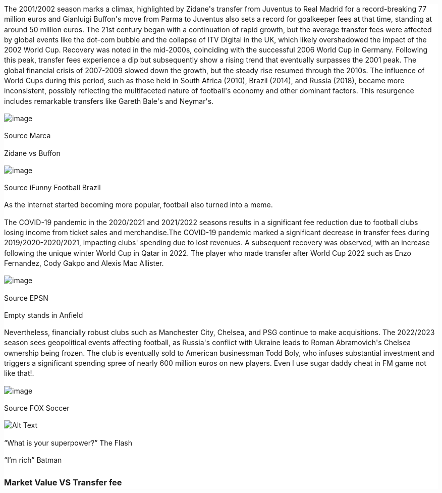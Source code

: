 The 2001/2002 season marks a climax, highlighted by Zidane's transfer from Juventus to Real Madrid for a record-breaking 77 million euros and Gianluigi Buffon's move from Parma to Juventus also sets a record for goalkeeper fees at that time, standing at around 50 million euros. The 21st century began with a continuation of rapid growth, but the average transfer fees were affected by global events like the dot-com bubble and the collapse of ITV Digital in the UK, which likely overshadowed the impact of the 2002 World Cup. Recovery was noted in the mid-2000s, coinciding with the successful 2006 World Cup in Germany. Following this peak, transfer fees experience a dip but subsequently show a rising trend that eventually surpasses the 2001 peak. The global financial crisis of 2007-2009 slowed down the growth, but the steady rise resumed through the 2010s. The influence of World Cups during this period, such as those held in South Africa (2010), Brazil (2014), and Russia (2018), became more inconsistent, possibly reflecting the multifaceted nature of football's economy and other dominant factors. This resurgence includes remarkable transfers like Gareth Bale's and Neymar's.

![image](https://github.com/manburst/JirachoteK.github.io/assets/68594551/fc9e8075-5dd3-4b00-aa47-fc358f2cf831)

Source Marca

Zidane vs Buffon

![image](https://github.com/manburst/JirachoteK.github.io/assets/68594551/66160cd8-fd57-4785-95ef-b94c52cb0ded)

Source iFunny Football Brazil

As the internet started becoming more popular, football also turned into a meme.

The COVID-19 pandemic in the 2020/2021 and 2021/2022 seasons results in a significant fee reduction due to football clubs losing income from ticket sales and merchandise.The COVID-19 pandemic marked a significant decrease in transfer fees during 2019/2020-2020/2021, impacting clubs' spending due to lost revenues. A subsequent recovery was observed, with an increase following the unique winter World Cup in Qatar in 2022. The player who made transfer after World Cup 2022 such as Enzo Fernandez, Cody Gakpo and Alexis Mac Allister. 

![image](https://github.com/manburst/JirachoteK.github.io/assets/68594551/6cad24d4-93ac-4adb-bae0-2ff4aa00d3bc)

Source EPSN

Empty stands in Anfield

Nevertheless, financially robust clubs such as Manchester City, Chelsea, and PSG continue to make acquisitions. The 2022/2023 season sees geopolitical events affecting football, as Russia's conflict with Ukraine leads to Roman Abramovich's Chelsea ownership being frozen. The club is eventually sold to American businessman Todd Boly, who infuses substantial investment and triggers a significant spending spree of nearly 600 million euros on new players. Even I use sugar daddy cheat in FM game not like that!.  

![image](https://github.com/manburst/JirachoteK.github.io/assets/68594551/c3255f97-5edd-4e05-b2c8-f21f375a4354)

Source FOX Soccer

![Alt Text](https://media.tenor.com/eh3453yharwAAAAC/batman-im-rich.gif)

“What is your superpower?” The Flash 

“I’m rich” Batman

### Market Value VS Transfer fee
